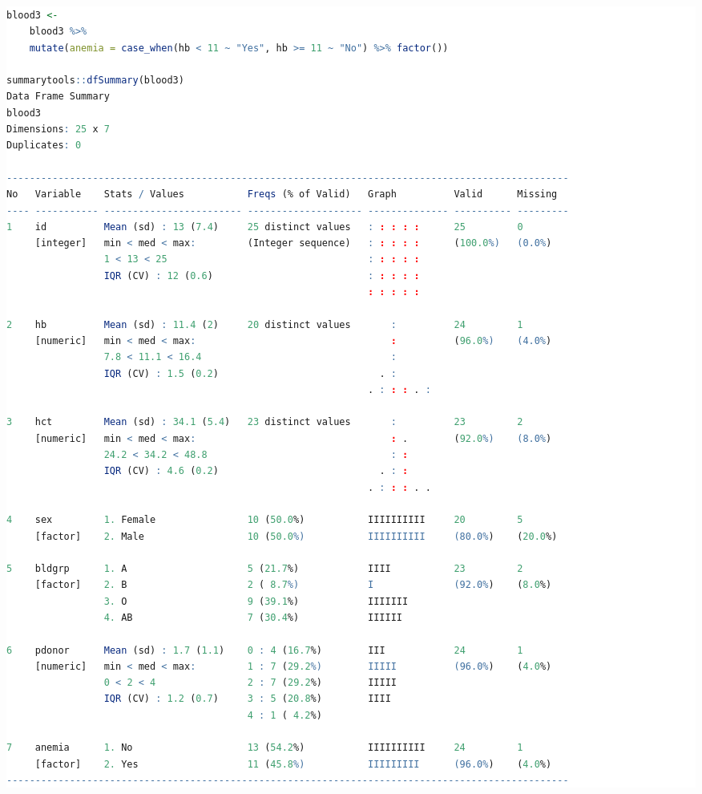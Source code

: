 
```r
blood3 <-
    blood3 %>% 
    mutate(anemia = case_when(hb < 11 ~ "Yes", hb >= 11 ~ "No") %>% factor())

summarytools::dfSummary(blood3)
Data Frame Summary  
blood3  
Dimensions: 25 x 7  
Duplicates: 0  

--------------------------------------------------------------------------------------------------
No   Variable    Stats / Values           Freqs (% of Valid)   Graph          Valid      Missing  
---- ----------- ------------------------ -------------------- -------------- ---------- ---------
1    id          Mean (sd) : 13 (7.4)     25 distinct values   : : : : :      25         0        
     [integer]   min < med < max:         (Integer sequence)   : : : : :      (100.0%)   (0.0%)   
                 1 < 13 < 25                                   : : : : :                          
                 IQR (CV) : 12 (0.6)                           : : : : :                          
                                                               : : : : :                          

2    hb          Mean (sd) : 11.4 (2)     20 distinct values       :          24         1        
     [numeric]   min < med < max:                                  :          (96.0%)    (4.0%)   
                 7.8 < 11.1 < 16.4                                 :                              
                 IQR (CV) : 1.5 (0.2)                            . :                              
                                                               . : : : . :                        

3    hct         Mean (sd) : 34.1 (5.4)   23 distinct values       :          23         2        
     [numeric]   min < med < max:                                  : .        (92.0%)    (8.0%)   
                 24.2 < 34.2 < 48.8                                : :                            
                 IQR (CV) : 4.6 (0.2)                            . : :                            
                                                               . : : : . .                        

4    sex         1. Female                10 (50.0%)           IIIIIIIIII     20         5        
     [factor]    2. Male                  10 (50.0%)           IIIIIIIIII     (80.0%)    (20.0%)  

5    bldgrp      1. A                     5 (21.7%)            IIII           23         2        
     [factor]    2. B                     2 ( 8.7%)            I              (92.0%)    (8.0%)   
                 3. O                     9 (39.1%)            IIIIIII                            
                 4. AB                    7 (30.4%)            IIIIII                             

6    pdonor      Mean (sd) : 1.7 (1.1)    0 : 4 (16.7%)        III            24         1        
     [numeric]   min < med < max:         1 : 7 (29.2%)        IIIII          (96.0%)    (4.0%)   
                 0 < 2 < 4                2 : 7 (29.2%)        IIIII                              
                 IQR (CV) : 1.2 (0.7)     3 : 5 (20.8%)        IIII                               
                                          4 : 1 ( 4.2%)                                           

7    anemia      1. No                    13 (54.2%)           IIIIIIIIII     24         1        
     [factor]    2. Yes                   11 (45.8%)           IIIIIIIII      (96.0%)    (4.0%)   
--------------------------------------------------------------------------------------------------
```
